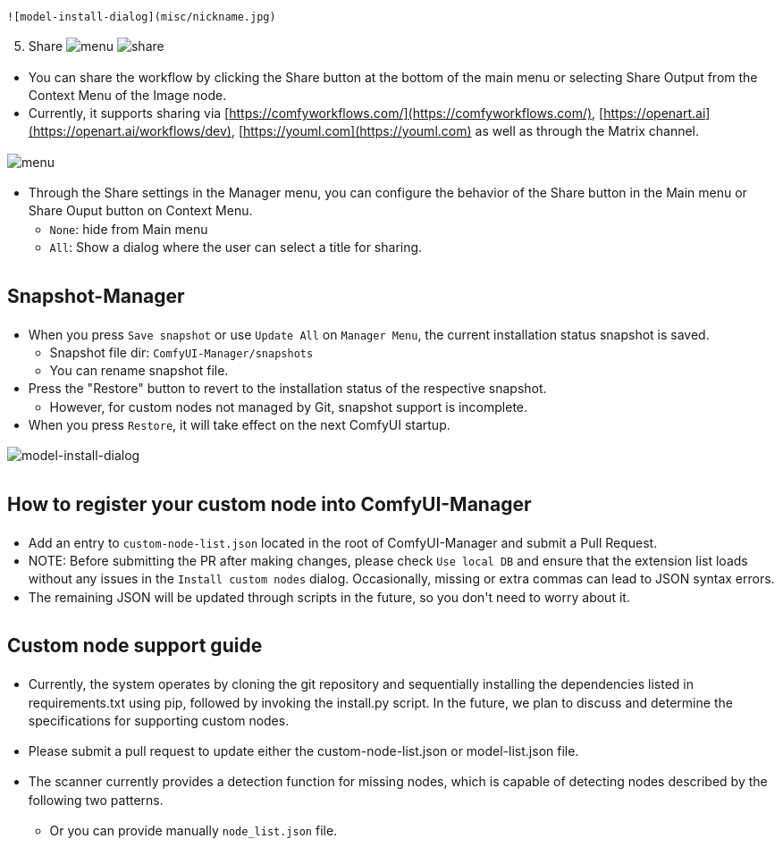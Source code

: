    ![model-install-dialog](misc/nickname.jpg)


5. Share
  ![menu](misc/main.jpg) ![share](misc/share.jpg) 

  * You can share the workflow by clicking the Share button at the bottom of the main menu or selecting Share Output from the Context Menu of the Image node.
  * Currently, it supports sharing via [https://comfyworkflows.com/](https://comfyworkflows.com/),
    [https://openart.ai](https://openart.ai/workflows/dev), [https://youml.com](https://youml.com) 
    as well as through the Matrix channel.

  ![menu](misc/share-setting.jpg)
  
  * Through the Share settings in the Manager menu, you can configure the behavior of the Share button in the Main menu or Share Ouput button on Context Menu.
    * `None`: hide from Main menu
    * `All`: Show a dialog where the user can select a title for sharing.


## Snapshot-Manager
* When you press `Save snapshot` or use `Update All` on `Manager Menu`, the current installation status snapshot is saved.
  * Snapshot file dir: `ComfyUI-Manager/snapshots`
  * You can rename snapshot file.
* Press the "Restore" button to revert to the installation status of the respective snapshot.
  * However, for custom nodes not managed by Git, snapshot support is incomplete.
* When you press `Restore`, it will take effect on the next ComfyUI startup.


![model-install-dialog](misc/snapshot.jpg)

## How to register your custom node into ComfyUI-Manager

* Add an entry to `custom-node-list.json` located in the root of ComfyUI-Manager and submit a Pull Request.
* NOTE: Before submitting the PR after making changes, please check `Use local DB` and ensure that the extension list loads without any issues in the `Install custom nodes` dialog. Occasionally, missing or extra commas can lead to JSON syntax errors.
* The remaining JSON will be updated through scripts in the future, so you don't need to worry about it.

## Custom node support guide

* Currently, the system operates by cloning the git repository and sequentially installing the dependencies listed in requirements.txt using pip, followed by invoking the install.py script. In the future, we plan to discuss and determine the specifications for supporting custom nodes.

* Please submit a pull request to update either the custom-node-list.json or model-list.json file.

* The scanner currently provides a detection function for missing nodes, which is capable of detecting nodes described by the following two patterns.
  * Or you can provide manually `node_list.json` file.
